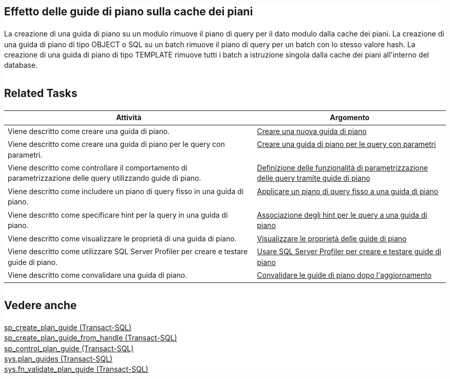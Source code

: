 ## <a name="plan-guide-effect-on-the-plan-cache"></a>Effetto delle guide di piano sulla cache dei piani  
 La creazione di una guida di piano su un modulo rimuove il piano di query per il dato modulo dalla cache dei piani. La creazione di una guida di piano di tipo OBJECT o SQL su un batch rimuove il piano di query per un batch con lo stesso valore hash. La creazione di una guida di piano di tipo TEMPLATE rimuove tutti i batch a istruzione singola dalla cache dei piani all'interno del database.  
  
## <a name="related-tasks"></a>Related Tasks  
  
|Attività|Argomento|  
|----------|-----------|  
|Viene descritto come creare una guida di piano.|[Creare una nuova guida di piano](../../relational-databases/performance/create-a-new-plan-guide.md)|  
|Viene descritto come creare una guida di piano per le query con parametri.|[Creare una guida di piano per le query con parametri](../../relational-databases/performance/create-a-plan-guide-for-parameterized-queries.md)|  
|Viene descritto come controllare il comportamento di parametrizzazione delle query utilizzando guide di piano.|[Definizione delle funzionalità di parametrizzazione delle query tramite guide di piano](../../relational-databases/performance/specify-query-parameterization-behavior-by-using-plan-guides.md)|  
|Viene descritto come includere un piano di query fisso in una guida di piano.|[Applicare un piano di query fisso a una guida di piano](../../relational-databases/performance/apply-a-fixed-query-plan-to-a-plan-guide.md)|  
|Viene descritto come specificare hint per la query in una guida di piano.|[Associazione degli hint per le query a una guida di piano](../../relational-databases/performance/attach-query-hints-to-a-plan-guide.md)|  
|Viene descritto come visualizzare le proprietà di una guida di piano.|[Visualizzare le proprietà delle guide di piano](../../relational-databases/performance/view-plan-guide-properties.md)|  
|Viene descritto come utilizzare SQL Server Profiler per creare e testare guide di piano.|[Usare SQL Server Profiler per creare e testare guide di piano](../../relational-databases/performance/use-sql-server-profiler-to-create-and-test-plan-guides.md)|  
|Viene descritto come convalidare una guida di piano.|[Convalidare le guide di piano dopo l'aggiornamento](../../relational-databases/performance/validate-plan-guides-after-upgrade.md)|  
  
## <a name="see-also"></a>Vedere anche  
 [sp_create_plan_guide &#40;Transact-SQL&#41;](../../relational-databases/system-stored-procedures/sp-create-plan-guide-transact-sql.md)   
 [sp_create_plan_guide_from_handle &#40;Transact-SQL&#41;](../../relational-databases/system-stored-procedures/sp-create-plan-guide-from-handle-transact-sql.md)   
 [sp_control_plan_guide &#40;Transact-SQL&#41;](../../relational-databases/system-stored-procedures/sp-control-plan-guide-transact-sql.md)   
 [sys.plan_guides &#40;Transact-SQL&#41;](../../relational-databases/system-catalog-views/sys-plan-guides-transact-sql.md)   
 [sys.fn_validate_plan_guide &#40;Transact-SQL&#41;](../../relational-databases/system-functions/sys-fn-validate-plan-guide-transact-sql.md)  
  
  
